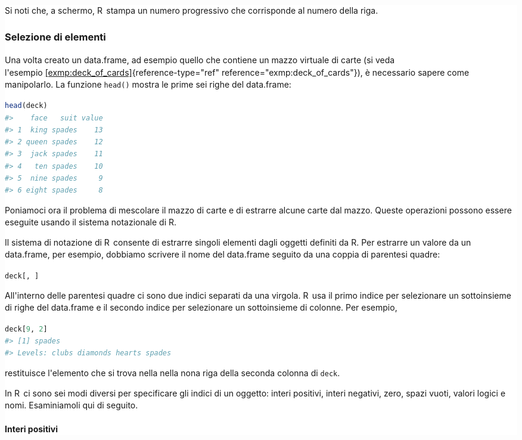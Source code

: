 Si noti che, a schermo, R  stampa un numero progressivo che corrisponde
al numero della riga.

### Selezione di elementi

Una volta creato un data.frame, ad esempio quello che contiene un mazzo
virtuale di carte (si veda
l'esempio [\[exmp:deck_of_cards\]](#exmp:deck_of_cards){reference-type="ref"
reference="exmp:deck_of_cards"}), è necessario sapere come manipolarlo.
La funzione `head()` mostra le prime sei righe del data.frame:


```r
head(deck)
#>    face   suit value
#> 1  king spades    13
#> 2 queen spades    12
#> 3  jack spades    11
#> 4   ten spades    10
#> 5  nine spades     9
#> 6 eight spades     8
```

Poniamoci ora il problema di mescolare il mazzo di carte e di estrarre
alcune carte dal mazzo. Queste operazioni possono essere eseguite usando
il sistema notazionale di R.

Il sistema di notazione di R  consente di estrarre singoli elementi
dagli oggetti definiti da R. Per estrarre un valore da un data.frame,
per esempio, dobbiamo scrivere il nome del data.frame seguito da una
coppia di parentesi quadre:


```r
deck[, ]
```

All'interno delle parentesi quadre ci sono due indici separati da una
virgola. R  usa il primo indice per selezionare un sottoinsieme di righe
del data.frame e il secondo indice per selezionare un sottoinsieme di
colonne. Per esempio,


```r
deck[9, 2]
#> [1] spades
#> Levels: clubs diamonds hearts spades
```

restituisce l'elemento che si trova nella nella nona riga della seconda
colonna di `deck`.

In R  ci sono sei modi diversi per specificare gli indici di un oggetto:
interi positivi, interi negativi, zero, spazi vuoti, valori logici e
nomi. Esaminiamoli qui di seguito.

#### Interi positivi
